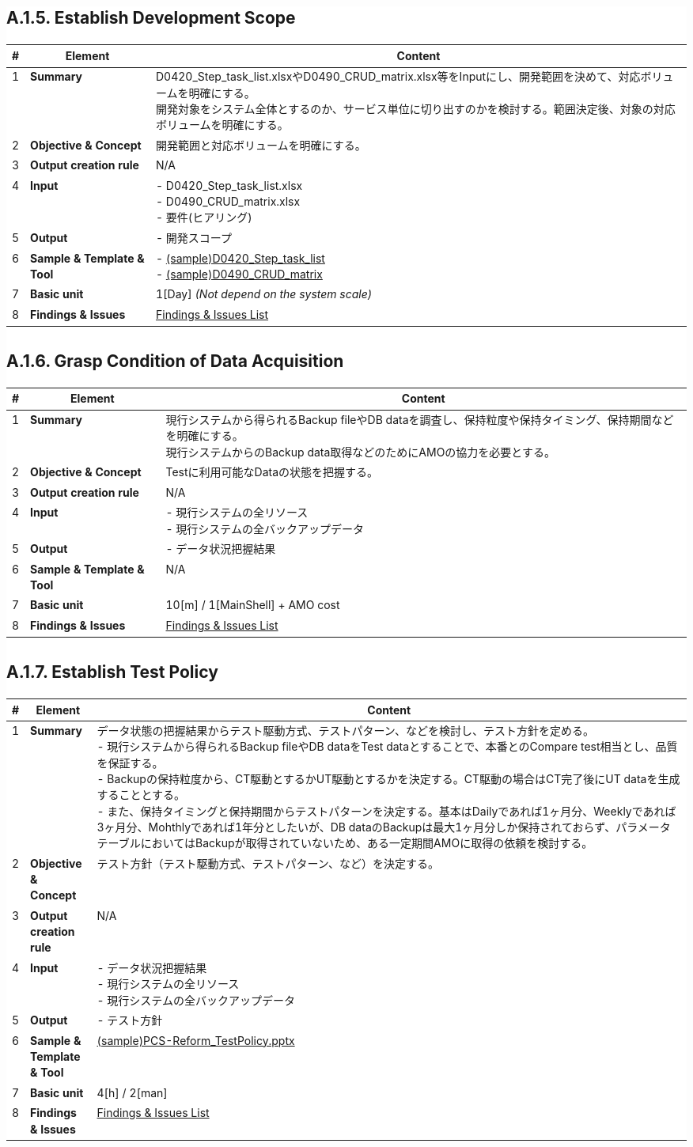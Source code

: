 
## A.1.5. Establish Development Scope

| #  | Element                      | Content |
|----|------------------------------|---|
| 1  | **Summary**                  | D0420_Step_task_list.xlsxやD0490_CRUD_matrix.xlsx等をInputにし、開発範囲を決めて、対応ボリュームを明確にする。<BR> 開発対象をシステム全体とするのか、サービス単位に切り出すのかを検討する。範囲決定後、対象の対応ボリュームを明確にする。 |
| 2  | **Objective & Concept**      | 開発範囲と対応ボリュームを明確にする。 |
| 3  | **Output creation rule**     | N/A |
| 4  | **Input**                    | - D0420_Step_task_list.xlsx <BR> - D0490_CRUD_matrix.xlsx <BR> - 要件(ヒアリング) |
| 5  | **Output**                   | - 開発スコープ |
| 6  | **Sample & Template & Tool** | - [(sample)D0420_Step_task_list](reform_sample/D0420_StepTaskList.xlsx) <BR> - [(sample)D0490_CRUD_matrix](reform_sample/D0490_CRUD_matrix.xlsx) |
| 7  | **Basic unit**               | 1[Day] *(Not depend on the system scale)* |
| 8  | **Findings & Issues**        | [Findings & Issues List](https://jp.nissan.biz/redmine/projects/coe_guideline/issues?query_id=562) |


## A.1.6. Grasp Condition of Data Acquisition

| #  | Element                      | Content |
|----|------------------------------|---|
| 1  | **Summary**                  | 現行システムから得られるBackup fileやDB dataを調査し、保持粒度や保持タイミング、保持期間などを明確にする。<BR> 現行システムからのBackup data取得などのためにAMOの協力を必要とする。 |
| 2  | **Objective & Concept**      | Testに利用可能なDataの状態を把握する。 |
| 3  | **Output creation rule**     | N/A |
| 4  | **Input**                    | - 現行システムの全リソース <BR> - 現行システムの全バックアップデータ |
| 5  | **Output**                   | - データ状況把握結果 |
| 6  | **Sample & Template & Tool** | N/A |
| 7  | **Basic unit**               | 10[m] / 1[MainShell] + AMO cost |
| 8  | **Findings & Issues**        | [Findings & Issues List](https://jp.nissan.biz/redmine/projects/coe_guideline/issues?query_id=563) |


## A.1.7. Establish Test Policy

| #  | Element                      | Content |
|----|------------------------------|---|
| 1  | **Summary**                  | データ状態の把握結果からテスト駆動方式、テストパターン、などを検討し、テスト方針を定める。<BR> - 現行システムから得られるBackup fileやDB dataをTest dataとすることで、本番とのCompare test相当とし、品質を保証する。 <BR> - Backupの保持粒度から、CT駆動とするかUT駆動とするかを決定する。CT駆動の場合はCT完了後にUT dataを生成することとする。 <BR> - また、保持タイミングと保持期間からテストパターンを決定する。基本はDailyであれば1ヶ月分、Weeklyであれば3ヶ月分、Mohthlyであれば1年分としたいが、DB dataのBackupは最大1ヶ月分しか保持されておらず、パラメータテーブルにおいてはBackupが取得されていないため、ある一定期間AMOに取得の依頼を検討する。 |
| 2  | **Objective & Concept**      | テスト方針（テスト駆動方式、テストパターン、など）を決定する。 |
| 3  | **Output creation rule**     | N/A |
| 4  | **Input**                    | - データ状況把握結果 <BR> - 現行システムの全リソース <BR> - 現行システムの全バックアップデータ |
| 5  | **Output**                   | - テスト方針 |
| 6  | **Sample & Template & Tool** | [(sample)PCS-Reform_TestPolicy.pptx](reform_sample/PCS-Reform_TestPolicy.pptx) |
| 7  | **Basic unit**               | 4[h] / 2[man] |
| 8  | **Findings & Issues**        | [Findings & Issues List](https://jp.nissan.biz/redmine/projects/coe_guideline/issues?query_id=472) |